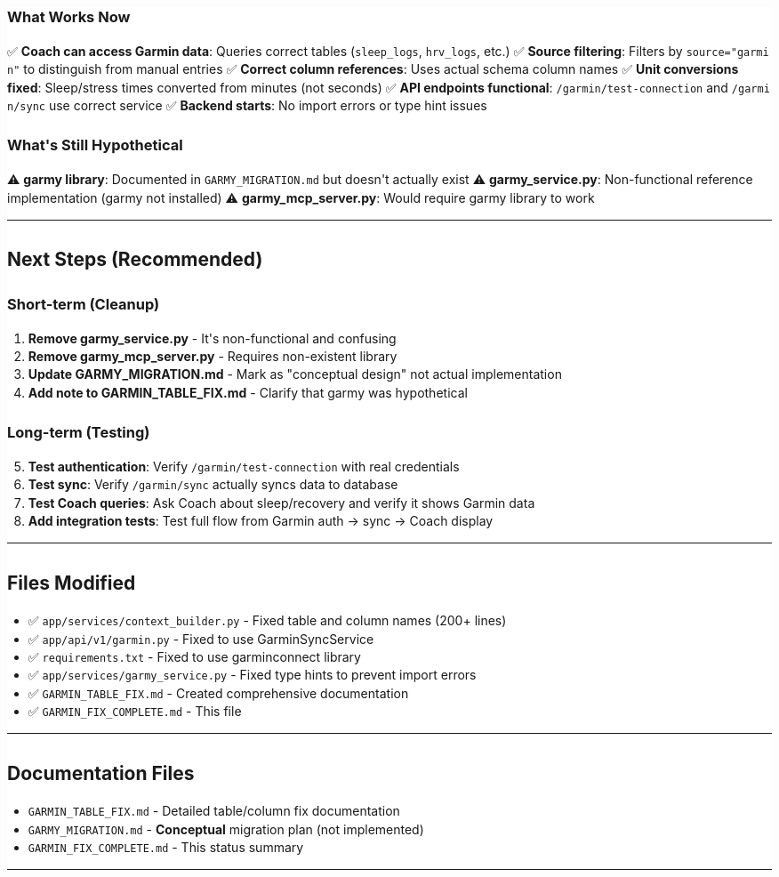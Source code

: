 ### What Works Now

✅ **Coach can access Garmin data**: Queries correct tables (`sleep_logs`, `hrv_logs`, etc.)
✅ **Source filtering**: Filters by `source="garmin"` to distinguish from manual entries
✅ **Correct column references**: Uses actual schema column names
✅ **Unit conversions fixed**: Sleep/stress times converted from minutes (not seconds)
✅ **API endpoints functional**: `/garmin/test-connection` and `/garmin/sync` use correct service
✅ **Backend starts**: No import errors or type hint issues

### What's Still Hypothetical

⚠️ **garmy library**: Documented in `GARMY_MIGRATION.md` but doesn't actually exist
⚠️ **garmy_service.py**: Non-functional reference implementation (garmy not installed)
⚠️ **garmy_mcp_server.py**: Would require garmy library to work

---

## Next Steps (Recommended)

### Short-term (Cleanup)

1. **Remove garmy_service.py** - It's non-functional and confusing
2. **Remove garmy_mcp_server.py** - Requires non-existent library
3. **Update GARMY_MIGRATION.md** - Mark as "conceptual design" not actual implementation
4. **Add note to GARMIN_TABLE_FIX.md** - Clarify that garmy was hypothetical

### Long-term (Testing)

5. **Test authentication**: Verify `/garmin/test-connection` with real credentials
6. **Test sync**: Verify `/garmin/sync` actually syncs data to database
7. **Test Coach queries**: Ask Coach about sleep/recovery and verify it shows Garmin data
8. **Add integration tests**: Test full flow from Garmin auth → sync → Coach display

---

## Files Modified

- ✅ `app/services/context_builder.py` - Fixed table and column names (200+ lines)
- ✅ `app/api/v1/garmin.py` - Fixed to use GarminSyncService
- ✅ `requirements.txt` - Fixed to use garminconnect library
- ✅ `app/services/garmy_service.py` - Fixed type hints to prevent import errors
- ✅ `GARMIN_TABLE_FIX.md` - Created comprehensive documentation
- ✅ `GARMIN_FIX_COMPLETE.md` - This file

---

## Documentation Files

- `GARMIN_TABLE_FIX.md` - Detailed table/column fix documentation
- `GARMY_MIGRATION.md` - **Conceptual** migration plan (not implemented)
- `GARMIN_FIX_COMPLETE.md` - This status summary

---